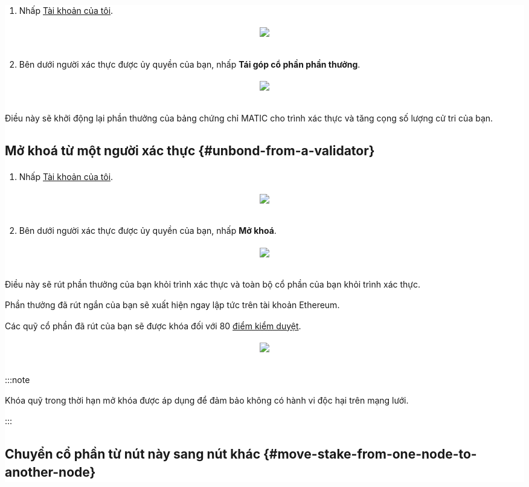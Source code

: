 1. Nhấp [Tài khoản của tôi](https://staking.polygon.technology/account).

<div align="center">
<img align="center" src={useBaseUrl("/img/staking/click-my-account.png")} width="500" />
</div>
<br />

2. Bên dưới người xác thực được ủy quyền của bạn, nhấp **Tái góp cổ phần phần thưởng**.

<div align="center">
<img align="center" src={useBaseUrl("/img/staking/restake-rewards.png")} width="800" />
</div>
<br />

Điều này sẽ khởi động lại phần thưởng của bảng chứng chỉ MATIC cho trình xác thực và tăng cọng số lượng cử tri của bạn.

## Mở khoá từ một người xác thực {#unbond-from-a-validator}

1. Nhấp [Tài khoản của tôi](https://staking.polygon.technology/account).

<div align="center">
<img align="center" src={useBaseUrl("/img/staking/click-my-account.png")} width="500" />
</div>
<br />

2. Bên dưới người xác thực được ủy quyền của bạn, nhấp **Mở khoá**.

<div align="center">
<img align="center" src={useBaseUrl("/img/staking/unbond-from-validator.png")} width="800" />
</div>
<br />

Điều này sẽ rút phần thưởng của bạn khỏi trình xác thực và toàn bộ cổ phần của bạn khỏi trình xác thực.

Phần thưởng đã rút ngắn của bạn sẽ xuất hiện ngay lập tức trên tài khoản Ethereum.

Các quỹ cổ phần đã rút của bạn sẽ được khóa đối với 80 [điểm kiểm duyệt](/docs/maintain/glossary.md#checkpoint-transaction).

<div align="center">
<img align="center" src={useBaseUrl("/img/staking/unbond.png")} width="500" />
</div>
<br />

:::note

Khóa quỹ trong thời hạn mở khóa được áp dụng để đảm bảo không có hành vi độc hại trên mạng lưới.

:::

## Chuyển cổ phần từ nút này sang nút khác {#move-stake-from-one-node-to-another-node}
